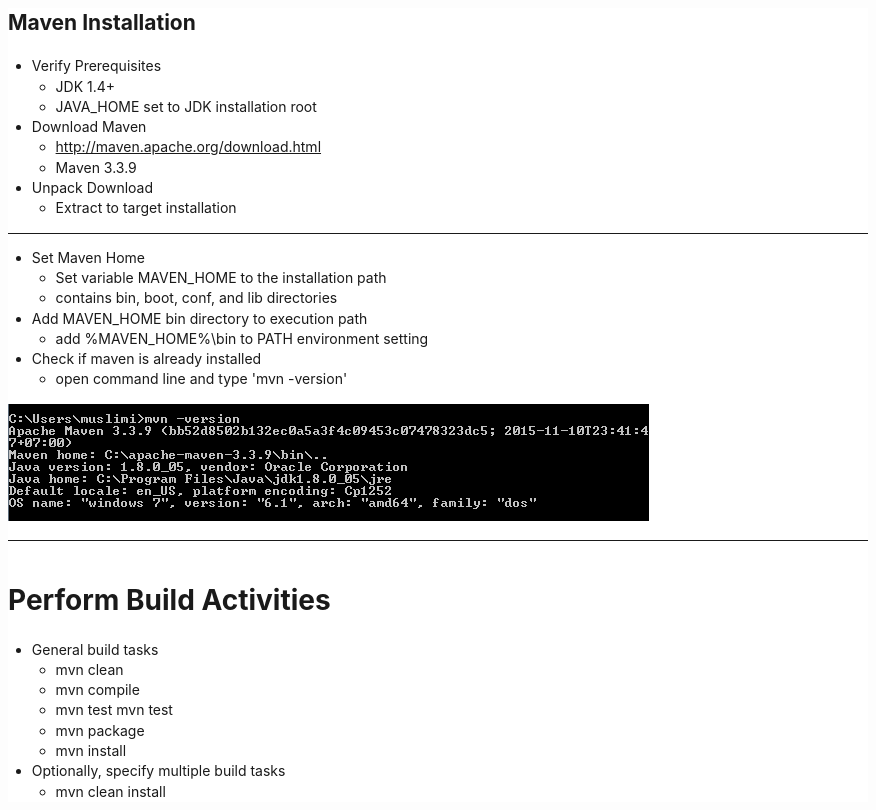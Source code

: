 
## Maven Installation

- Verify Prerequisites
    - JDK 1.4+
    - JAVA_HOME set to JDK installation root
- Download Maven
    - http://maven.apache.org/download.html
    - Maven 3.3.9
- Unpack Download
    - Extract to target installation

---

- Set Maven Home
    - Set variable MAVEN_HOME to the installation path
    - contains bin, boot, conf, and lib directories
- Add MAVEN_HOME bin directory to execution path
    - add %MAVEN_HOME%\bin to PATH environment setting
- Check if maven is already installed
    - open command line and type 'mvn -version'

![alt text](images/maven-check-version.png "Maven version")

---

# Perform Build Activities
- General build tasks
    - mvn clean
    - mvn compile
    - mvn test mvn test
    - mvn package
    - mvn install
- Optionally, specify multiple build tasks
    - mvn clean install
